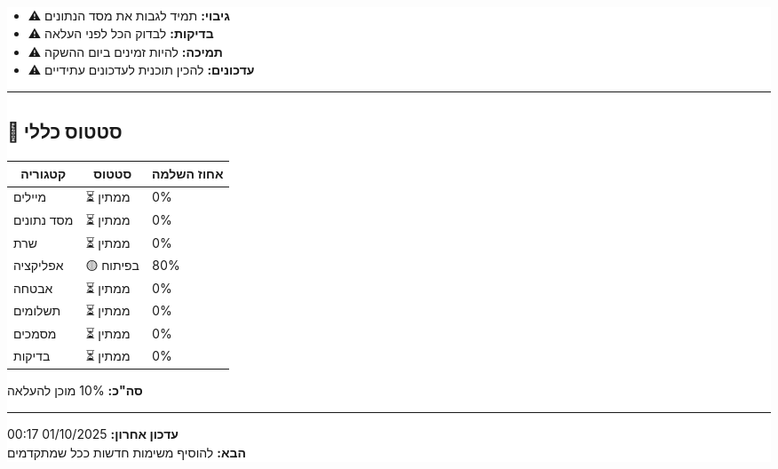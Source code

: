 - ⚠️ **גיבוי:** תמיד לגבות את מסד הנתונים
- ⚠️ **בדיקות:** לבדוק הכל לפני העלאה
- ⚠️ **תמיכה:** להיות זמינים ביום ההשקה
- ⚠️ **עדכונים:** להכין תוכנית לעדכונים עתידיים

---

## 🎯 סטטוס כללי

| קטגוריה | סטטוס | אחוז השלמה |
|---------|--------|------------|
| מיילים | ⏳ ממתין | 0% |
| מסד נתונים | ⏳ ממתין | 0% |
| שרת | ⏳ ממתין | 0% |
| אפליקציה | 🟡 בפיתוח | 80% |
| אבטחה | ⏳ ממתין | 0% |
| תשלומים | ⏳ ממתין | 0% |
| מסמכים | ⏳ ממתין | 0% |
| בדיקות | ⏳ ממתין | 0% |

**סה"כ:** 10% מוכן להעלאה

---

**עדכון אחרון:** 01/10/2025 00:17  
**הבא:** להוסיף משימות חדשות ככל שמתקדמים
